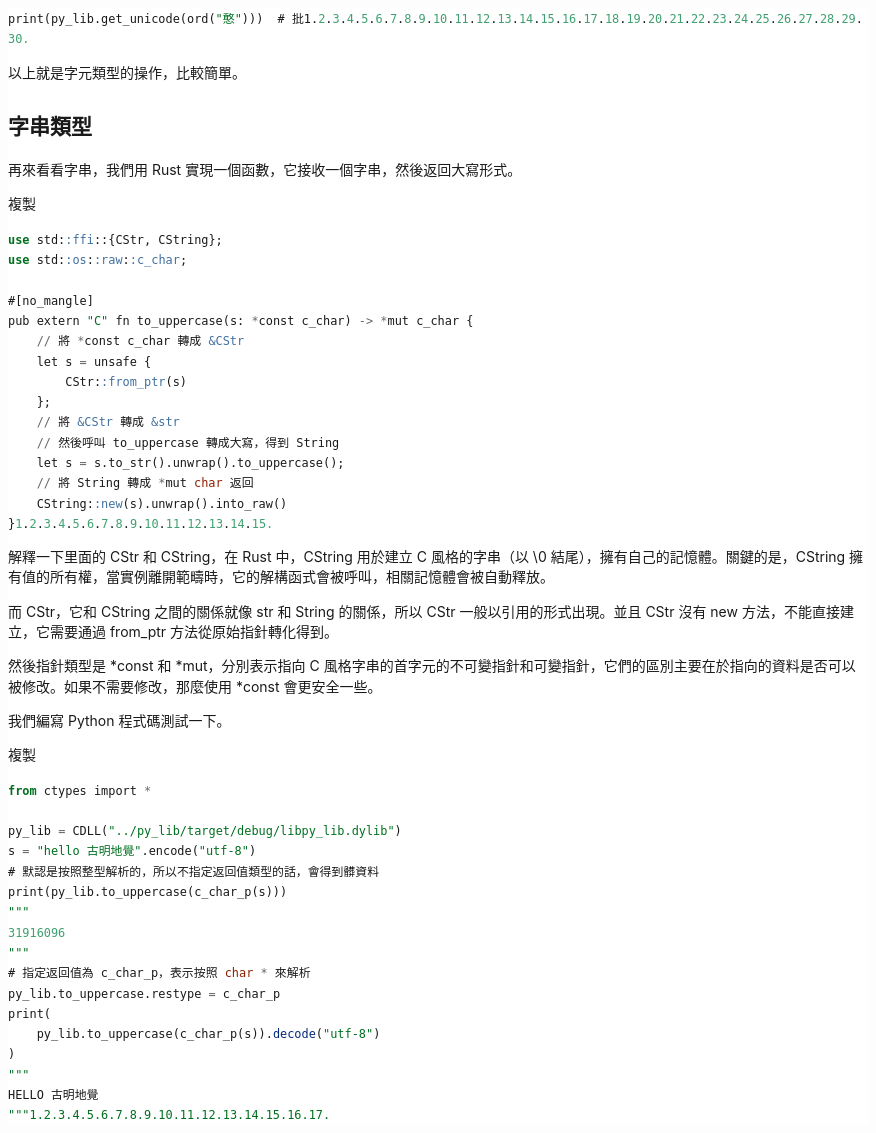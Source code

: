 ```sql
print(py_lib.get_unicode(ord("憨")))  # 批1.2.3.4.5.6.7.8.9.10.11.12.13.14.15.16.17.18.19.20.21.22.23.24.25.26.27.28.29.30.
```

以上就是字元類型的操作，比較簡單。



## 字串類型





再來看看字串，我們用 Rust 實現一個函數，它接收一個字串，然後返回大寫形式。

複製

```sql
use std::ffi::{CStr, CString};
use std::os::raw::c_char;

#[no_mangle]
pub extern "C" fn to_uppercase(s: *const c_char) -> *mut c_char {
    // 將 *const c_char 轉成 &CStr
    let s = unsafe {
        CStr::from_ptr(s)
    };
    // 將 &CStr 轉成 &str
    // 然後呼叫 to_uppercase 轉成大寫，得到 String
    let s = s.to_str().unwrap().to_uppercase();
    // 將 String 轉成 *mut char 返回
    CString::new(s).unwrap().into_raw()
}1.2.3.4.5.6.7.8.9.10.11.12.13.14.15.
```

解釋一下里面的 CStr 和 CString，在 Rust 中，CString 用於建立 C 風格的字串（以 \0 結尾），擁有自己的記憶體。關鍵的是，CString 擁有值的所有權，當實例離開範疇時，它的解構函式會被呼叫，相關記憶體會被自動釋放。

而 CStr，它和 CString 之間的關係就像 str 和 String 的關係，所以 CStr 一般以引用的形式出現。並且 CStr 沒有 new 方法，不能直接建立，它需要通過 from_ptr 方法從原始指針轉化得到。

然後指針類型是 *const 和 *mut，分別表示指向 C 風格字串的首字元的不可變指針和可變指針，它們的區別主要在於指向的資料是否可以被修改。如果不需要修改，那麼使用 *const 會更安全一些。

我們編寫 Python 程式碼測試一下。

複製

```sql
from ctypes import *

py_lib = CDLL("../py_lib/target/debug/libpy_lib.dylib")
s = "hello 古明地覺".encode("utf-8")
# 默認是按照整型解析的，所以不指定返回值類型的話，會得到髒資料
print(py_lib.to_uppercase(c_char_p(s)))
"""
31916096
"""
# 指定返回值為 c_char_p，表示按照 char * 來解析
py_lib.to_uppercase.restype = c_char_p
print(
    py_lib.to_uppercase(c_char_p(s)).decode("utf-8")
)
"""
HELLO 古明地覺
"""1.2.3.4.5.6.7.8.9.10.11.12.13.14.15.16.17.
```
